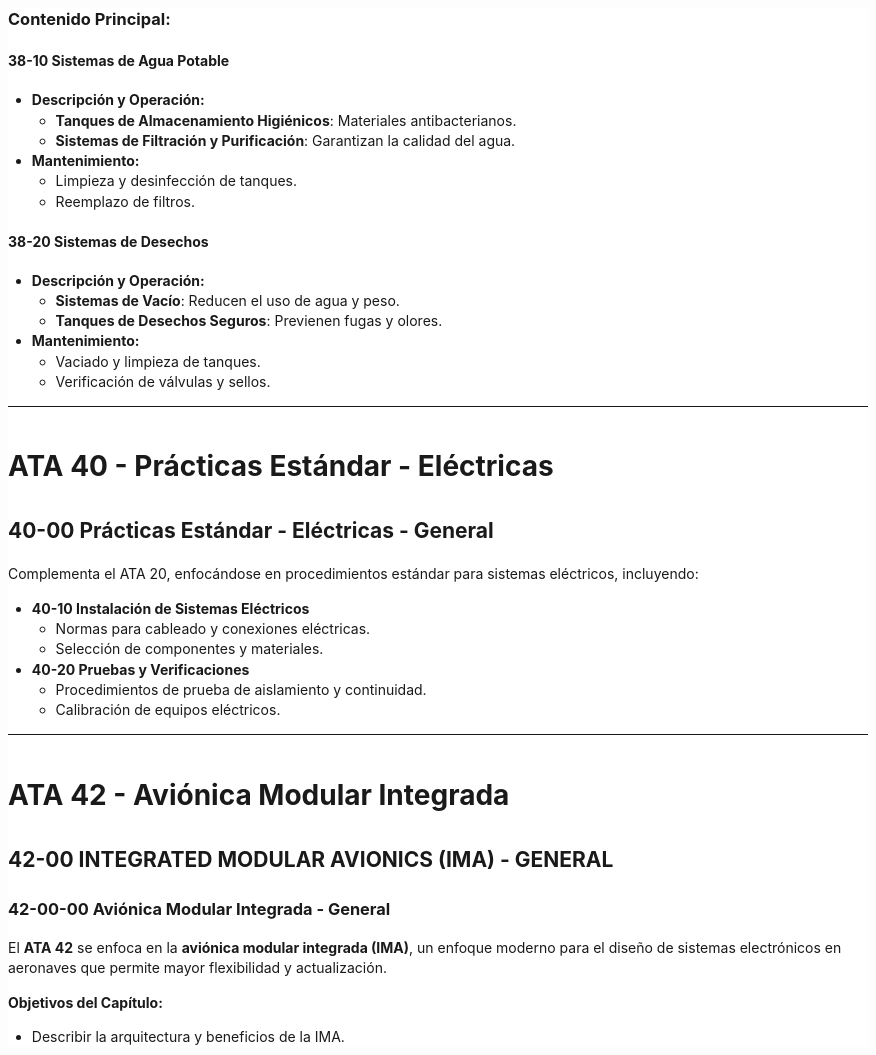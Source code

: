 ### **Contenido Principal:**

#### **38-10 Sistemas de Agua Potable**

- **Descripción y Operación:**
  - **Tanques de Almacenamiento Higiénicos**: Materiales antibacterianos.
  - **Sistemas de Filtración y Purificación**: Garantizan la calidad del agua.
- **Mantenimiento:**
  - Limpieza y desinfección de tanques.
  - Reemplazo de filtros.

#### **38-20 Sistemas de Desechos**

- **Descripción y Operación:**
  - **Sistemas de Vacío**: Reducen el uso de agua y peso.
  - **Tanques de Desechos Seguros**: Previenen fugas y olores.
- **Mantenimiento:**
  - Vaciado y limpieza de tanques.
  - Verificación de válvulas y sellos.

---

# **ATA 40 - Prácticas Estándar - Eléctricas**

## **40-00 Prácticas Estándar - Eléctricas - General**

  Complementa el ATA 20, enfocándose en procedimientos estándar para sistemas eléctricos, incluyendo:

  - **40-10 Instalación de Sistemas Eléctricos**
    - Normas para cableado y conexiones eléctricas.
    - Selección de componentes y materiales.
  - **40-20 Pruebas y Verificaciones**
    - Procedimientos de prueba de aislamiento y continuidad.
    - Calibración de equipos eléctricos.
      
---

# **ATA 42 - Aviónica Modular Integrada**

## **42-00 INTEGRATED MODULAR AVIONICS (IMA) - GENERAL**

### **42-00-00 Aviónica Modular Integrada - General**

El **ATA 42** se enfoca en la **aviónica modular integrada (IMA)**, un enfoque moderno para el diseño de sistemas electrónicos en aeronaves que permite mayor flexibilidad y actualización.

**Objetivos del Capítulo:**

- Describir la arquitectura y beneficios de la IMA.
